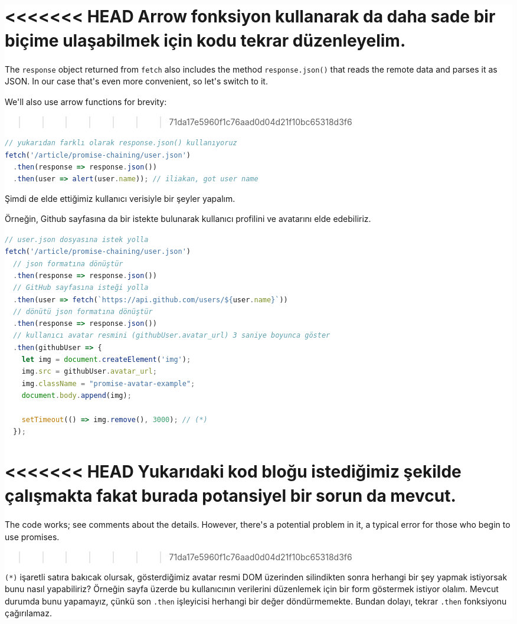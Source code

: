 <<<<<<< HEAD
Arrow fonksiyon kullanarak da daha sade bir biçime ulaşabilmek için kodu tekrar düzenleyelim.
=======
The `response` object returned from `fetch` also includes the method `response.json()` that reads the remote data and parses it as JSON. In our case that's even more convenient, so let's switch to it.

We'll also use arrow functions for brevity:
>>>>>>> 71da17e5960f1c76aad0d04d21f10bc65318d3f6

```js run
// yukarıdan farklı olarak response.json() kullanıyoruz
fetch('/article/promise-chaining/user.json')
  .then(response => response.json())
  .then(user => alert(user.name)); // iliakan, got user name
```

Şimdi de elde ettiğimiz kullanıcı verisiyle bir şeyler yapalım.

Örneğin, Github sayfasına da bir istekte bulunarak kullanıcı profilini ve avatarını elde edebiliriz.

```js run
// user.json dosyasına istek yolla
fetch('/article/promise-chaining/user.json')
  // json formatına dönüştür
  .then(response => response.json())
  // GitHub sayfasına isteği yolla
  .then(user => fetch(`https://api.github.com/users/${user.name}`))
  // dönütü json formatına dönüştür
  .then(response => response.json())
  // kullanıcı avatar resmini (githubUser.avatar_url) 3 saniye boyunca göster
  .then(githubUser => {
    let img = document.createElement('img');
    img.src = githubUser.avatar_url;
    img.className = "promise-avatar-example";
    document.body.append(img);

    setTimeout(() => img.remove(), 3000); // (*)
  });
```

<<<<<<< HEAD
Yukarıdaki kod bloğu istediğimiz şekilde çalışmakta fakat burada potansiyel bir sorun da mevcut.
=======
The code works; see comments about the details. However, there's a potential problem in it, a typical error for those who begin to use promises.
>>>>>>> 71da17e5960f1c76aad0d04d21f10bc65318d3f6

`(*)` işaretli satıra bakıcak olursak, gösterdiğimiz avatar resmi DOM üzerinden silindikten sonra herhangi bir şey yapmak istiyorsak bunu nasıl yapabiliriz? Örneğin sayfa üzerde bu kullanıcının verilerini düzenlemek için bir form göstermek istiyor olalım. Mevcut durumda bunu yapamayız, çünkü son `.then` işleyicisi herhangi bir değer döndürmemekte. Bundan dolayı, tekrar `.then` fonksiyonu çağırılamaz.
